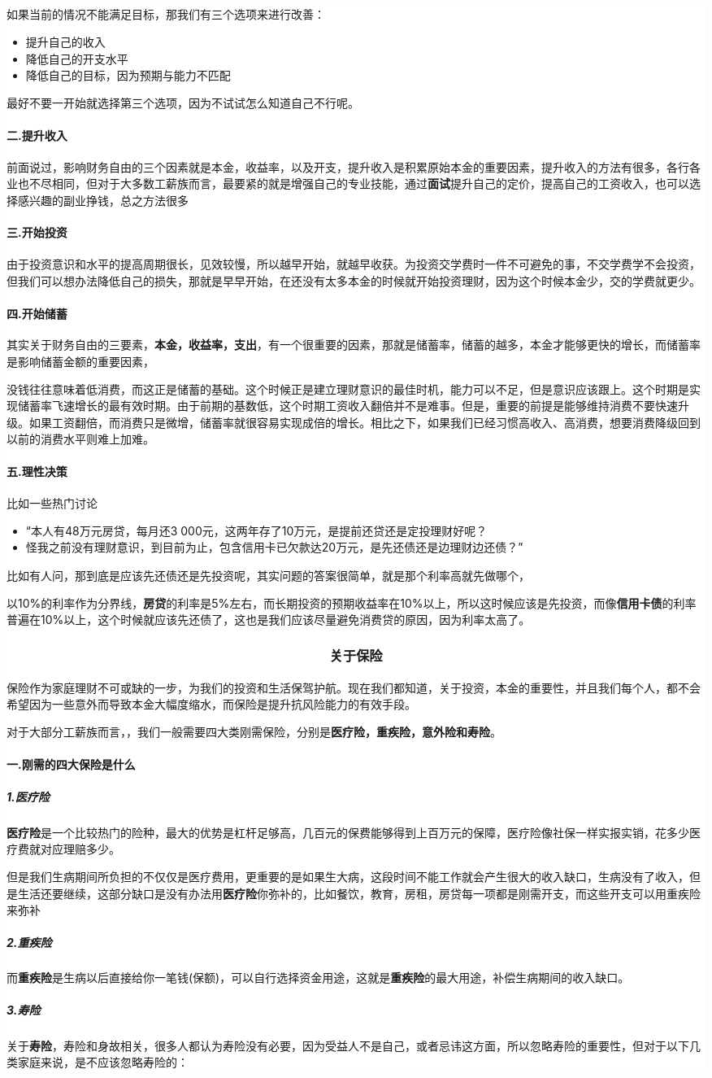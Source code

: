如果当前的情况不能满足目标，那我们有三个选项来进行改善：

* 提升自己的收入
* 降低自己的开支水平
* 降低自己的目标，因为预期与能力不匹配

最好不要一开始就选择第三个选项，因为不试试怎么知道自己不行呢。

#### 二.提升收入

前面说过，影响财务自由的三个因素就是本金，收益率，以及开支，提升收入是积累原始本金的重要因素，提升收入的方法有很多，各行各业也不尽相同，但对于大多数工薪族而言，最要紧的就是增强自己的专业技能，通过**面试**提升自己的定价，提高自己的工资收入，也可以选择感兴趣的副业挣钱，总之方法很多

#### 三.开始投资

由于投资意识和水平的提高周期很长，见效较慢，所以越早开始，就越早收获。为投资交学费时一件不可避免的事，不交学费学不会投资，但我们可以想办法降低自己的损失，那就是早早开始，在还没有太多本金的时候就开始投资理财，因为这个时候本金少，交的学费就更少。

#### 四.开始储蓄

其实关于财务自由的三要素，**本金，收益率，支出**，有一个很重要的因素，那就是储蓄率，储蓄的越多，本金才能够更快的增长，而储蓄率是影响储蓄金额的重要因素，

没钱往往意味着低消费，而这正是储蓄的基础。这个时候正是建立理财意识的最佳时机，能力可以不足，但是意识应该跟上。这个时期是实现储蓄率飞速增长的最有效时期。由于前期的基数低，这个时期工资收入翻倍并不是难事。但是，重要的前提是能够维持消费不要快速升级。如果工资翻倍，而消费只是微增，储蓄率就很容易实现成倍的增长。相比之下，如果我们已经习惯高收入、高消费，想要消费降级回到以前的消费水平则难上加难。

#### 五.理性决策

比如一些热门讨论

* “本人有48万元房贷，每月还3 000元，这两年存了10万元，是提前还贷还是定投理财好呢？
* 怪我之前没有理财意识，到目前为止，包含信用卡已欠款达20万元，是先还债还是边理财边还债？”

比如有人问，那到底是应该先还债还是先投资呢，其实问题的答案很简单，就是那个利率高就先做哪个，

以10%的利率作为分界线，**房贷**的利率是5%左右，而长期投资的预期收益率在10%以上，所以这时候应该是先投资，而像**信用卡债**的利率普遍在10%以上，这个时候就应该先还债了，这也是我们应该尽量避免消费贷的原因，因为利率太高了。

<center><h3>关于保险</h3></center>

保险作为家庭理财不可或缺的一步，为我们的投资和生活保驾护航。现在我们都知道，关于投资，本金的重要性，并且我们每个人，都不会希望因为一些意外而导致本金大幅度缩水，而保险是提升抗风险能力的有效手段。

对于大部分工薪族而言，，我们一般需要四大类刚需保险，分别是**医疗险，重疾险，意外险和寿险**。

#### 一.刚需的四大保险是什么

##### 1.医疗险

**医疗险**是一个比较热门的险种，最大的优势是杠杆足够高，几百元的保费能够得到上百万元的保障，医疗险像社保一样实报实销，花多少医疗费就对应理赔多少。

但是我们生病期间所负担的不仅仅是医疗费用，更重要的是如果生大病，这段时间不能工作就会产生很大的收入缺口，生病没有了收入，但是生活还要继续，这部分缺口是没有办法用**医疗险**你弥补的，比如餐饮，教育，房租，房贷每一项都是刚需开支，而这些开支可以用重疾险来弥补

##### 2.重疾险

而**重疾险**是生病以后直接给你一笔钱(保额)，可以自行选择资金用途，这就是**重疾险**的最大用途，补偿生病期间的收入缺口。

##### 3.寿险

关于**寿险**，寿险和身故相关，很多人都认为寿险没有必要，因为受益人不是自己，或者忌讳这方面，所以忽略寿险的重要性，但对于以下几类家庭来说，是不应该忽略寿险的：
